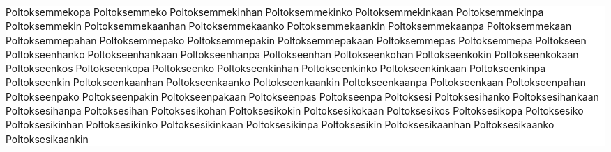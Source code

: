 Poltoksemmekopa
Poltoksemmeko
Poltoksemmekinhan
Poltoksemmekinko
Poltoksemmekinkaan
Poltoksemmekinpa
Poltoksemmekin
Poltoksemmekaanhan
Poltoksemmekaanko
Poltoksemmekaankin
Poltoksemmekaanpa
Poltoksemmekaan
Poltoksemmepahan
Poltoksemmepako
Poltoksemmepakin
Poltoksemmepakaan
Poltoksemmepas
Poltoksemmepa
Poltokseen
Poltokseenhanko
Poltokseenhankaan
Poltokseenhanpa
Poltokseenhan
Poltokseenkohan
Poltokseenkokin
Poltokseenkokaan
Poltokseenkos
Poltokseenkopa
Poltokseenko
Poltokseenkinhan
Poltokseenkinko
Poltokseenkinkaan
Poltokseenkinpa
Poltokseenkin
Poltokseenkaanhan
Poltokseenkaanko
Poltokseenkaankin
Poltokseenkaanpa
Poltokseenkaan
Poltokseenpahan
Poltokseenpako
Poltokseenpakin
Poltokseenpakaan
Poltokseenpas
Poltokseenpa
Poltoksesi
Poltoksesihanko
Poltoksesihankaan
Poltoksesihanpa
Poltoksesihan
Poltoksesikohan
Poltoksesikokin
Poltoksesikokaan
Poltoksesikos
Poltoksesikopa
Poltoksesiko
Poltoksesikinhan
Poltoksesikinko
Poltoksesikinkaan
Poltoksesikinpa
Poltoksesikin
Poltoksesikaanhan
Poltoksesikaanko
Poltoksesikaankin